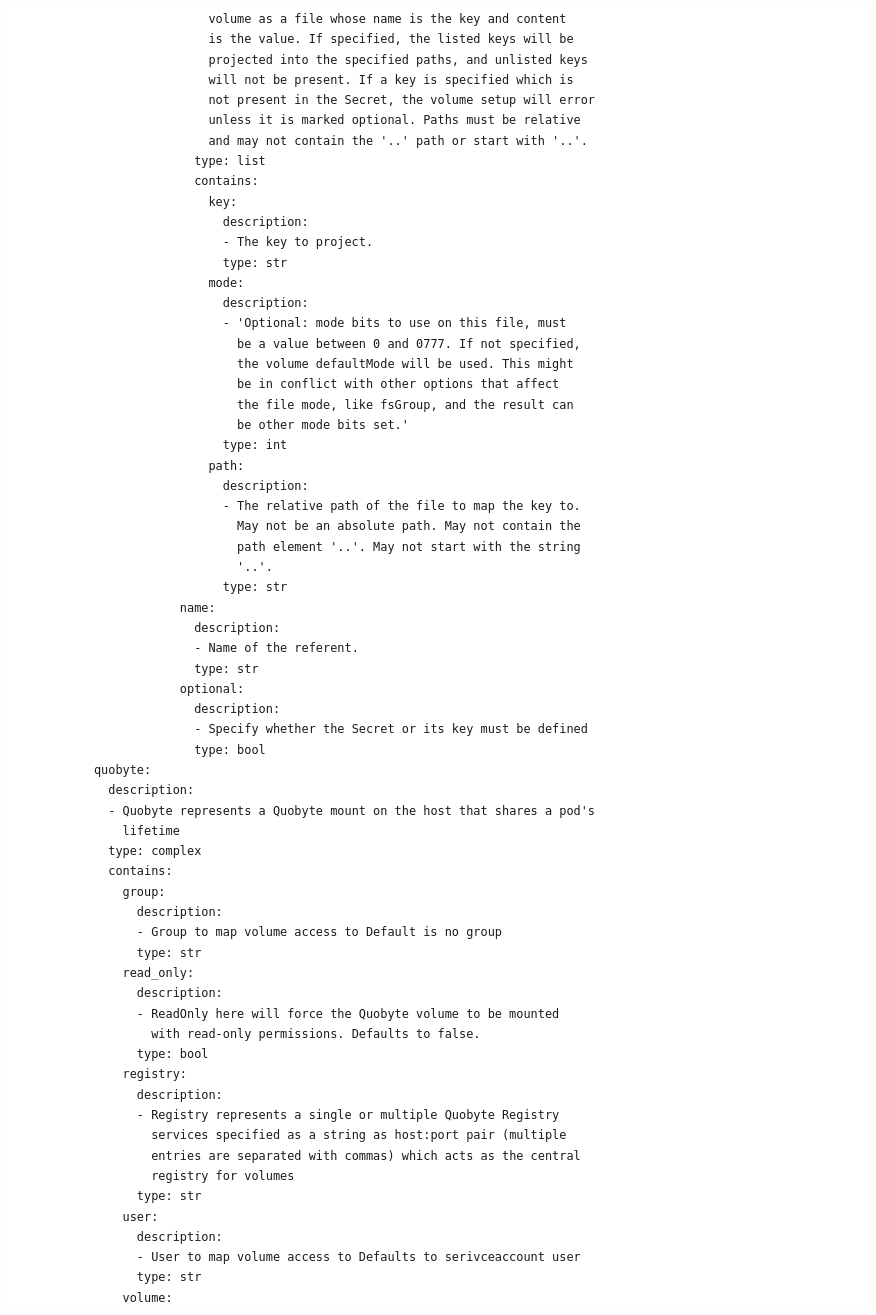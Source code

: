                                 volume as a file whose name is the key and content
                                is the value. If specified, the listed keys will be
                                projected into the specified paths, and unlisted keys
                                will not be present. If a key is specified which is
                                not present in the Secret, the volume setup will error
                                unless it is marked optional. Paths must be relative
                                and may not contain the '..' path or start with '..'.
                              type: list
                              contains:
                                key:
                                  description:
                                  - The key to project.
                                  type: str
                                mode:
                                  description:
                                  - 'Optional: mode bits to use on this file, must
                                    be a value between 0 and 0777. If not specified,
                                    the volume defaultMode will be used. This might
                                    be in conflict with other options that affect
                                    the file mode, like fsGroup, and the result can
                                    be other mode bits set.'
                                  type: int
                                path:
                                  description:
                                  - The relative path of the file to map the key to.
                                    May not be an absolute path. May not contain the
                                    path element '..'. May not start with the string
                                    '..'.
                                  type: str
                            name:
                              description:
                              - Name of the referent.
                              type: str
                            optional:
                              description:
                              - Specify whether the Secret or its key must be defined
                              type: bool
                quobyte:
                  description:
                  - Quobyte represents a Quobyte mount on the host that shares a pod's
                    lifetime
                  type: complex
                  contains:
                    group:
                      description:
                      - Group to map volume access to Default is no group
                      type: str
                    read_only:
                      description:
                      - ReadOnly here will force the Quobyte volume to be mounted
                        with read-only permissions. Defaults to false.
                      type: bool
                    registry:
                      description:
                      - Registry represents a single or multiple Quobyte Registry
                        services specified as a string as host:port pair (multiple
                        entries are separated with commas) which acts as the central
                        registry for volumes
                      type: str
                    user:
                      description:
                      - User to map volume access to Defaults to serivceaccount user
                      type: str
                    volume: